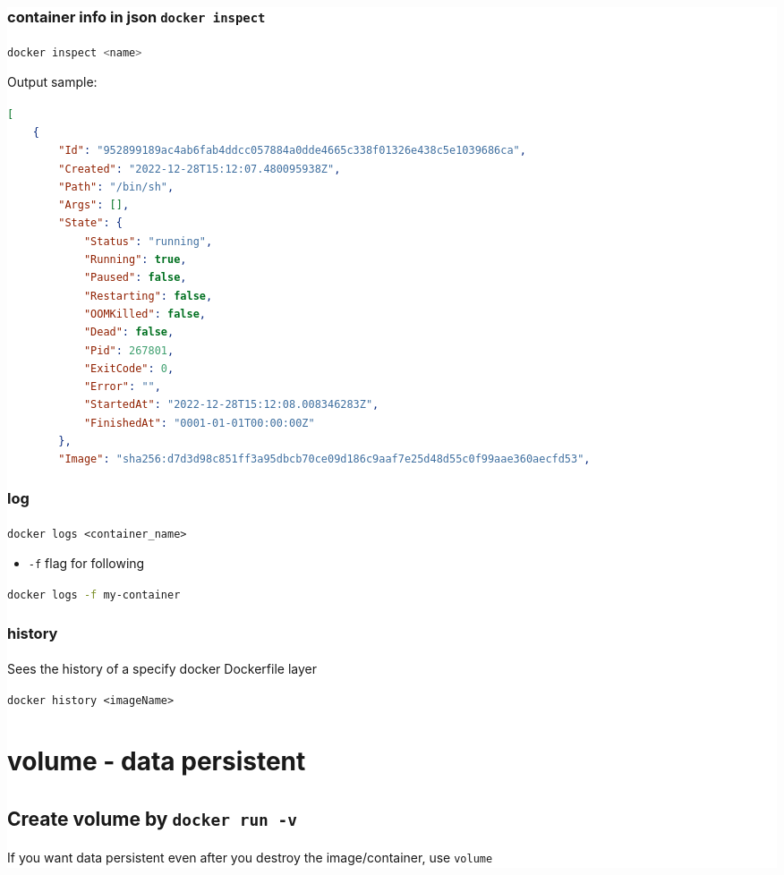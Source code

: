 ### container info in json `docker inspect`
```bash
docker inspect <name>
```

Output sample:
```json
[
    {
        "Id": "952899189ac4ab6fab4ddcc057884a0dde4665c338f01326e438c5e1039686ca",
        "Created": "2022-12-28T15:12:07.480095938Z",
        "Path": "/bin/sh",
        "Args": [],
        "State": {
            "Status": "running",
            "Running": true,
            "Paused": false,
            "Restarting": false,
            "OOMKilled": false,
            "Dead": false,
            "Pid": 267801,
            "ExitCode": 0,
            "Error": "",
            "StartedAt": "2022-12-28T15:12:08.008346283Z",
            "FinishedAt": "0001-01-01T00:00:00Z"
        },
        "Image": "sha256:d7d3d98c851ff3a95dbcb70ce09d186c9aaf7e25d48d55c0f99aae360aecfd53",

```

### log

`docker logs <container_name>`
- `-f` flag for following

```bash
docker logs -f my-container
```

### history

Sees the history of a specify docker Dockerfile layer
```
docker history <imageName>
```


# volume - data persistent

## Create volume by `docker run -v`
If you want data persistent even after you destroy the image/container, use `volume`
